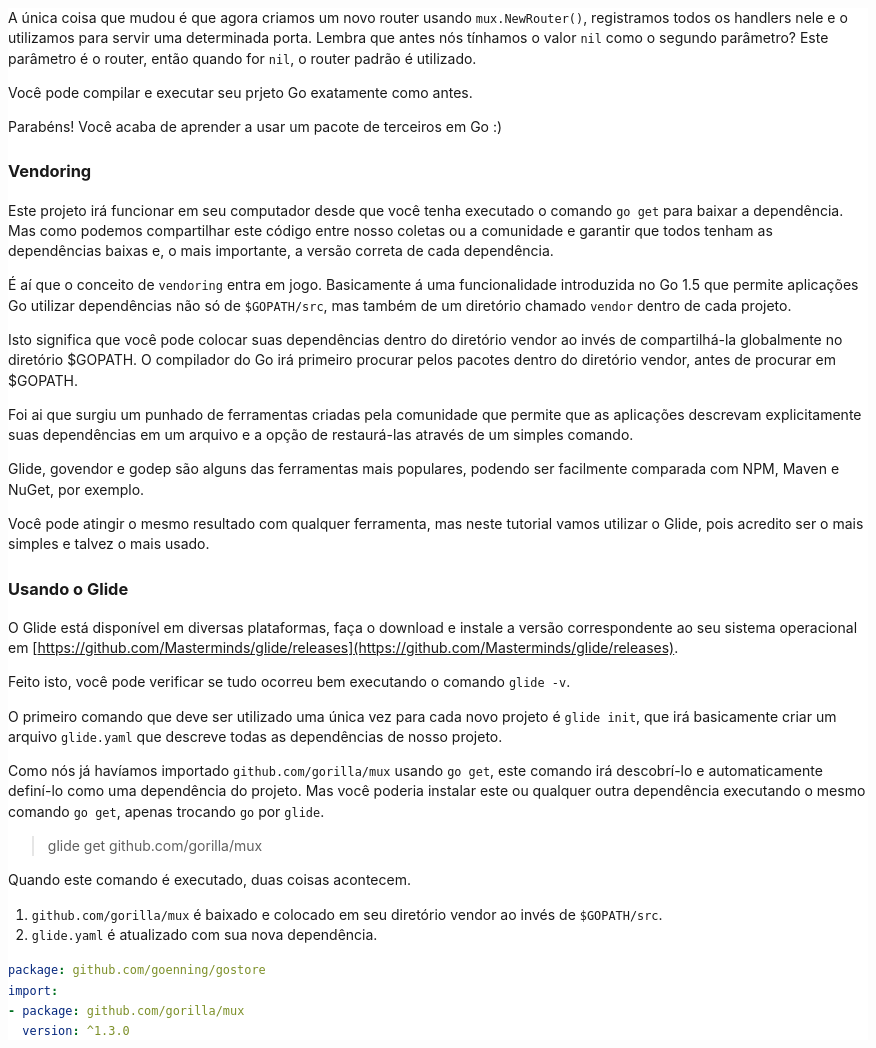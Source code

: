 A única coisa que mudou é que agora criamos um novo router usando `mux.NewRouter()`, registramos todos os handlers nele e o utilizamos para servir uma determinada porta. Lembra que antes nós tínhamos o valor `nil` como o segundo parâmetro? Este parâmetro é o router, então quando for `nil`, o router padrão é utilizado.

Você pode compilar e executar seu prjeto Go exatamente como antes.

Parabéns! Você acaba de aprender a usar um pacote de terceiros em Go :)

### Vendoring 

Este projeto irá funcionar em seu computador desde que você tenha executado o comando `go get` para baixar a dependência. Mas como podemos compartilhar este código entre nosso coletas ou a comunidade e garantir que todos tenham as dependências baixas e, o mais importante, a versão correta de cada dependência.

É aí que o conceito de `vendoring` entra em jogo. Basicamente á uma funcionalidade introduzida no Go 1.5 que permite aplicações Go utilizar dependências não só de `$GOPATH/src`, mas também de um diretório chamado `vendor` dentro de cada projeto.

Isto significa que você pode colocar suas dependências dentro do diretório vendor ao invés de compartilhá-la globalmente no diretório $GOPATH. O compilador do Go irá primeiro procurar pelos pacotes dentro do diretório vendor, antes de procurar em $GOPATH.

Foi ai que surgiu um punhado de ferramentas criadas pela comunidade que permite que as aplicações descrevam explicitamente suas dependências em um arquivo e a opção de restaurá-las através de um simples comando.

Glide, govendor e godep são alguns das ferramentas mais populares, podendo ser facilmente comparada com NPM, Maven e NuGet, por exemplo.

Você pode atingir o mesmo resultado com qualquer ferramenta, mas neste tutorial vamos utilizar o Glide, pois acredito ser o mais simples e talvez o mais usado.

### Usando o Glide

O Glide está disponível em diversas plataformas, faça o download e instale a versão correspondente ao seu sistema operacional em [https://github.com/Masterminds/glide/releases](https://github.com/Masterminds/glide/releases).

Feito isto, você pode verificar se tudo ocorreu bem executando o comando `glide -v`.

O primeiro comando que deve ser utilizado uma única vez para cada novo projeto é `glide init`, que irá basicamente criar um arquivo `glide.yaml` que descreve todas as dependências de nosso projeto.

Como nós já havíamos importado `github.com/gorilla/mux` usando `go get`, este comando irá descobrí-lo e automaticamente definí-lo como uma dependência do projeto. Mas você poderia instalar este ou qualquer outra dependência executando o mesmo comando `go get`, apenas trocando `go` por `glide`.

> glide get github.com/gorilla/mux

Quando este comando é executado, duas coisas acontecem.

1. `github.com/gorilla/mux` é baixado e colocado em seu diretório vendor ao invés de `$GOPATH/src`.
2. `glide.yaml` é atualizado com sua nova dependência.

```yaml
package: github.com/goenning/gostore
import:
- package: github.com/gorilla/mux
  version: ^1.3.0
```
